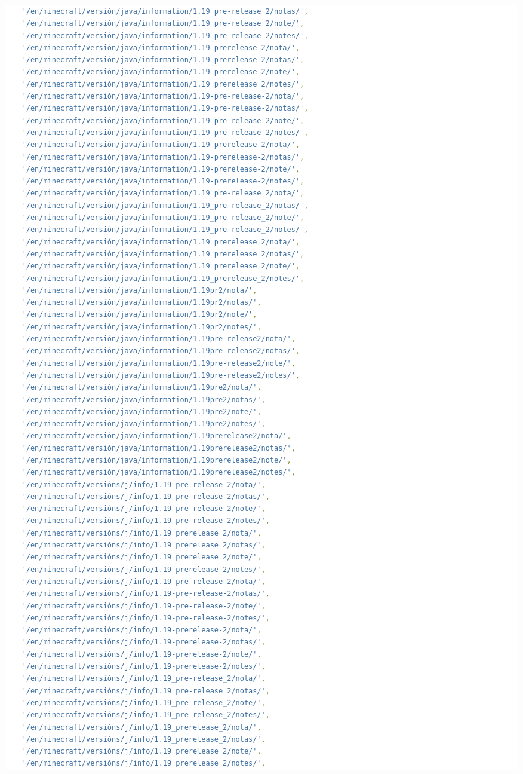 ```yaml
    '/en/minecraft/versión/java/information/1.19 pre-release 2/notas/',
    '/en/minecraft/versión/java/information/1.19 pre-release 2/note/',
    '/en/minecraft/versión/java/information/1.19 pre-release 2/notes/',
    '/en/minecraft/versión/java/information/1.19 prerelease 2/nota/',
    '/en/minecraft/versión/java/information/1.19 prerelease 2/notas/',
    '/en/minecraft/versión/java/information/1.19 prerelease 2/note/',
    '/en/minecraft/versión/java/information/1.19 prerelease 2/notes/',
    '/en/minecraft/versión/java/information/1.19-pre-release-2/nota/',
    '/en/minecraft/versión/java/information/1.19-pre-release-2/notas/',
    '/en/minecraft/versión/java/information/1.19-pre-release-2/note/',
    '/en/minecraft/versión/java/information/1.19-pre-release-2/notes/',
    '/en/minecraft/versión/java/information/1.19-prerelease-2/nota/',
    '/en/minecraft/versión/java/information/1.19-prerelease-2/notas/',
    '/en/minecraft/versión/java/information/1.19-prerelease-2/note/',
    '/en/minecraft/versión/java/information/1.19-prerelease-2/notes/',
    '/en/minecraft/versión/java/information/1.19_pre-release_2/nota/',
    '/en/minecraft/versión/java/information/1.19_pre-release_2/notas/',
    '/en/minecraft/versión/java/information/1.19_pre-release_2/note/',
    '/en/minecraft/versión/java/information/1.19_pre-release_2/notes/',
    '/en/minecraft/versión/java/information/1.19_prerelease_2/nota/',
    '/en/minecraft/versión/java/information/1.19_prerelease_2/notas/',
    '/en/minecraft/versión/java/information/1.19_prerelease_2/note/',
    '/en/minecraft/versión/java/information/1.19_prerelease_2/notes/',
    '/en/minecraft/versión/java/information/1.19pr2/nota/',
    '/en/minecraft/versión/java/information/1.19pr2/notas/',
    '/en/minecraft/versión/java/information/1.19pr2/note/',
    '/en/minecraft/versión/java/information/1.19pr2/notes/',
    '/en/minecraft/versión/java/information/1.19pre-release2/nota/',
    '/en/minecraft/versión/java/information/1.19pre-release2/notas/',
    '/en/minecraft/versión/java/information/1.19pre-release2/note/',
    '/en/minecraft/versión/java/information/1.19pre-release2/notes/',
    '/en/minecraft/versión/java/information/1.19pre2/nota/',
    '/en/minecraft/versión/java/information/1.19pre2/notas/',
    '/en/minecraft/versión/java/information/1.19pre2/note/',
    '/en/minecraft/versión/java/information/1.19pre2/notes/',
    '/en/minecraft/versión/java/information/1.19prerelease2/nota/',
    '/en/minecraft/versión/java/information/1.19prerelease2/notas/',
    '/en/minecraft/versión/java/information/1.19prerelease2/note/',
    '/en/minecraft/versión/java/information/1.19prerelease2/notes/',
    '/en/minecraft/versións/j/info/1.19 pre-release 2/nota/',
    '/en/minecraft/versións/j/info/1.19 pre-release 2/notas/',
    '/en/minecraft/versións/j/info/1.19 pre-release 2/note/',
    '/en/minecraft/versións/j/info/1.19 pre-release 2/notes/',
    '/en/minecraft/versións/j/info/1.19 prerelease 2/nota/',
    '/en/minecraft/versións/j/info/1.19 prerelease 2/notas/',
    '/en/minecraft/versións/j/info/1.19 prerelease 2/note/',
    '/en/minecraft/versións/j/info/1.19 prerelease 2/notes/',
    '/en/minecraft/versións/j/info/1.19-pre-release-2/nota/',
    '/en/minecraft/versións/j/info/1.19-pre-release-2/notas/',
    '/en/minecraft/versións/j/info/1.19-pre-release-2/note/',
    '/en/minecraft/versións/j/info/1.19-pre-release-2/notes/',
    '/en/minecraft/versións/j/info/1.19-prerelease-2/nota/',
    '/en/minecraft/versións/j/info/1.19-prerelease-2/notas/',
    '/en/minecraft/versións/j/info/1.19-prerelease-2/note/',
    '/en/minecraft/versións/j/info/1.19-prerelease-2/notes/',
    '/en/minecraft/versións/j/info/1.19_pre-release_2/nota/',
    '/en/minecraft/versións/j/info/1.19_pre-release_2/notas/',
    '/en/minecraft/versións/j/info/1.19_pre-release_2/note/',
    '/en/minecraft/versións/j/info/1.19_pre-release_2/notes/',
    '/en/minecraft/versións/j/info/1.19_prerelease_2/nota/',
    '/en/minecraft/versións/j/info/1.19_prerelease_2/notas/',
    '/en/minecraft/versións/j/info/1.19_prerelease_2/note/',
    '/en/minecraft/versións/j/info/1.19_prerelease_2/notes/',
```
